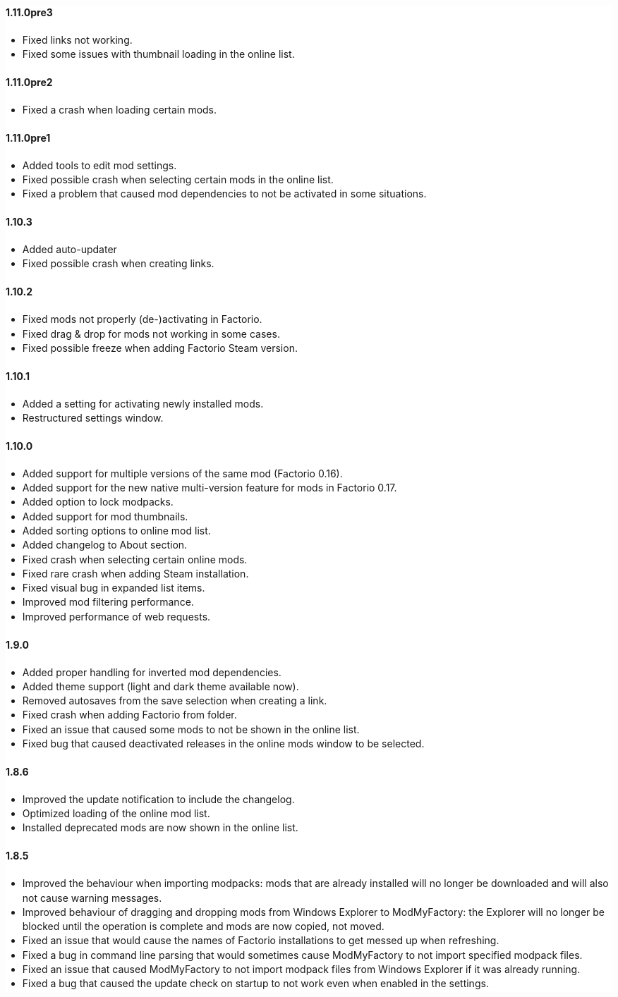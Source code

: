 #### 1.11.0pre3
* Fixed links not working.
* Fixed some issues with thumbnail loading in the online list.

#### 1.11.0pre2
* Fixed a crash when loading certain mods.

#### 1.11.0pre1
* Added tools to edit mod settings.
* Fixed possible crash when selecting certain mods in the online list.
* Fixed a problem that caused mod dependencies to not be activated in some situations.

#### 1.10.3
* Added auto-updater
* Fixed possible crash when creating links.

#### 1.10.2
* Fixed mods not properly (de-)activating in Factorio.
* Fixed drag & drop for mods not working in some cases.
* Fixed possible freeze when adding Factorio Steam version.

#### 1.10.1
* Added a setting for activating newly installed mods.
* Restructured settings window.

#### 1.10.0
* Added support for multiple versions of the same mod (Factorio 0.16).
* Added support for the new native multi-version feature for mods in Factorio 0.17.
* Added option to lock modpacks.
* Added support for mod thumbnails.
* Added sorting options to online mod list.
* Added changelog to About section.
* Fixed crash when selecting certain online mods.
* Fixed rare crash when adding Steam installation.
* Fixed visual bug in expanded list items.
* Improved mod filtering performance.
* Improved performance of web requests.

#### 1.9.0
* Added proper handling for inverted mod dependencies.
* Added theme support (light and dark theme available now).
* Removed autosaves from the save selection when creating a link.
* Fixed crash when adding Factorio from folder.
* Fixed an issue that caused some mods to not be shown in the online list.
* Fixed bug that caused deactivated releases in the online mods window to be selected.

#### 1.8.6
* Improved the update notification to include the changelog.
* Optimized loading of the online mod list.
* Installed deprecated mods are now shown in the online list.

#### 1.8.5
* Improved the behaviour when importing modpacks: mods that are already installed will no longer be downloaded and will also not cause warning messages.
* Improved behaviour of dragging and dropping mods from Windows Explorer to ModMyFactory: the Explorer will no longer be blocked until the operation is complete and mods are now copied, not moved.
* Fixed an issue that would cause the names of Factorio installations to get messed up when refreshing.
* Fixed a bug in command line parsing that would sometimes cause ModMyFactory to not import specified modpack files.
* Fixed an issue that caused ModMyFactory to not import modpack files from Windows Explorer if it was already running.
* Fixed a bug that caused the update check on startup to not work even when enabled in the settings.